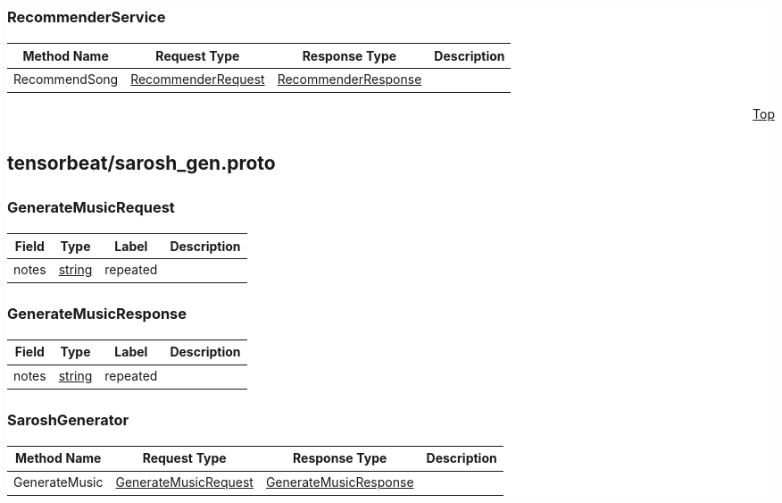 ### RecommenderService


| Method Name | Request Type | Response Type | Description |
| ----------- | ------------ | ------------- | ------------|
| RecommendSong | [RecommenderRequest](#tensorbeat.recommender.RecommenderRequest) | [RecommenderResponse](#tensorbeat.recommender.RecommenderResponse) |  |

 



<a name="tensorbeat/sarosh_gen.proto"></a>
<p align="right"><a href="#top">Top</a></p>

## tensorbeat/sarosh_gen.proto



<a name="tensorbeat.sarosh_gen.GenerateMusicRequest"></a>

### GenerateMusicRequest



| Field | Type | Label | Description |
| ----- | ---- | ----- | ----------- |
| notes | [string](#string) | repeated |  |






<a name="tensorbeat.sarosh_gen.GenerateMusicResponse"></a>

### GenerateMusicResponse



| Field | Type | Label | Description |
| ----- | ---- | ----- | ----------- |
| notes | [string](#string) | repeated |  |





 

 

 


<a name="tensorbeat.sarosh_gen.SaroshGenerator"></a>

### SaroshGenerator


| Method Name | Request Type | Response Type | Description |
| ----------- | ------------ | ------------- | ------------|
| GenerateMusic | [GenerateMusicRequest](#tensorbeat.sarosh_gen.GenerateMusicRequest) | [GenerateMusicResponse](#tensorbeat.sarosh_gen.GenerateMusicResponse) |  |
